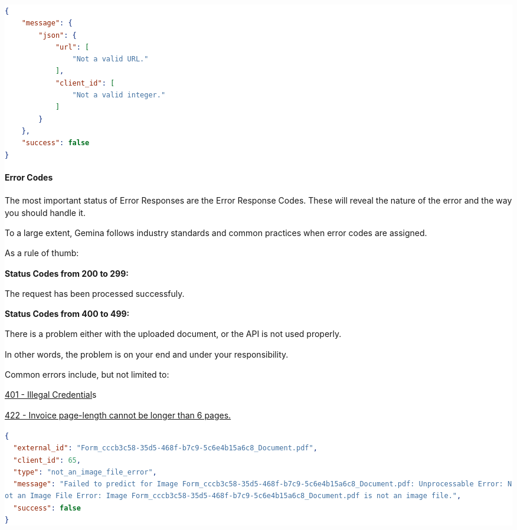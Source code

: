 ```json
{
    "message": {
        "json": {
            "url": [
                "Not a valid URL."
            ],
            "client_id": [
                "Not a valid integer."
            ]
        }
    },
    "success": false
}
```



#### Error Codes

The most important status of Error Responses are the Error Response Codes. These will reveal the nature of the error and the way you should handle it.

To a large extent, Gemina follows industry standards and common practices when error codes are assigned.



As a rule of thumb:



**Status Codes from 200 to 299:**

The request has been processed successfuly.



**Status Codes from 400 to 499:**

There is a problem either with the uploaded document, or the API is not used properly.

In other words, the problem is on your end and under your responsibility.

Common errors include, but not limited to:

<u>401 - Illegal Credential</u>s

<u>422 - Invoice page-length cannot be longer than 6 pages.</u>

```json
{
  "external_id": "Form_cccb3c58-35d5-468f-b7c9-5c6e4b15a6c8_Document.pdf",
  "client_id": 65,
  "type": "not_an_image_file_error",
  "message": "Failed to predict for Image Form_cccb3c58-35d5-468f-b7c9-5c6e4b15a6c8_Document.pdf: Unprocessable Error: Not an Image File Error: Image Form_cccb3c58-35d5-468f-b7c9-5c6e4b15a6c8_Document.pdf is not an image file.",
  "success": false
}
```
